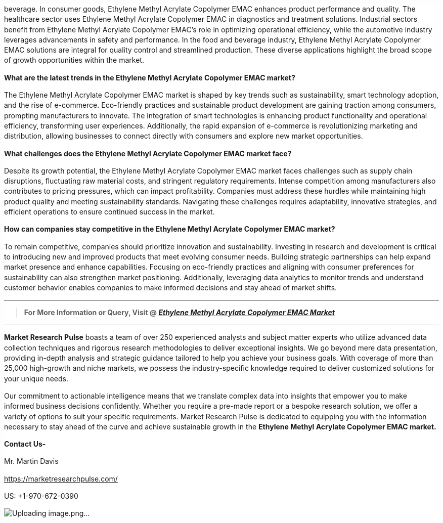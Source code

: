 beverage. In consumer goods, Ethylene Methyl Acrylate Copolymer EMAC enhances product performance and quality. The healthcare sector uses Ethylene Methyl Acrylate Copolymer EMAC in diagnostics and treatment solutions. Industrial sectors benefit from Ethylene Methyl Acrylate Copolymer EMAC&rsquo;s role in optimizing operational efficiency, while the automotive industry leverages advancements in safety and performance. In the food and beverage industry, Ethylene Methyl Acrylate Copolymer EMAC solutions are integral for quality control and streamlined production. These diverse applications highlight the broad scope of growth opportunities within the market.</p><p><strong>What are the latest trends in the Ethylene Methyl Acrylate Copolymer EMAC market?</strong></p><p>The Ethylene Methyl Acrylate Copolymer EMAC market is shaped by key trends such as sustainability, smart technology adoption, and the rise of e-commerce. Eco-friendly practices and sustainable product development are gaining traction among consumers, prompting manufacturers to innovate. The integration of smart technologies is enhancing product functionality and operational efficiency, transforming user experiences. Additionally, the rapid expansion of e-commerce is revolutionizing marketing and distribution, allowing businesses to connect directly with consumers and explore new market opportunities.</p><p><strong>What challenges does the Ethylene Methyl Acrylate Copolymer EMAC market face?</strong></p><p>Despite its growth potential, the Ethylene Methyl Acrylate Copolymer EMAC market faces challenges such as supply chain disruptions, fluctuating raw material costs, and stringent regulatory requirements. Intense competition among manufacturers also contributes to pricing pressures, which can impact profitability. Companies must address these hurdles while maintaining high product quality and meeting sustainability standards. Navigating these challenges requires adaptability, innovative strategies, and efficient operations to ensure continued success in the market.</p><p><strong>How can companies stay competitive in the Ethylene Methyl Acrylate Copolymer EMAC market?</strong></p><p>To remain competitive, companies should prioritize innovation and sustainability. Investing in research and development is critical to introducing new and improved products that meet evolving consumer needs. Building strategic partnerships can help expand market presence and enhance capabilities. Focusing on eco-friendly practices and aligning with consumer preferences for sustainability can also strengthen market positioning. Additionally, leveraging data analytics to monitor trends and understand customer behavior enables companies to make informed decisions and stay ahead of market shifts.</p><hr /><blockquote><p><strong>For More Information or Query, Visit @&nbsp;<em><a href="https://marketresearchpulse.com/report/130818/ethylene-methyl-acrylate-copolymer-emac-market?utm_source=Linkedin&utm_medium=029">Ethylene Methyl Acrylate Copolymer EMAC Market</a></em></strong></p></blockquote><hr /><p><strong>Market Research Pulse</strong> boasts a team of over 250 experienced analysts and subject matter experts who utilize advanced data collection techniques and rigorous research methodologies to deliver exceptional insights. We go beyond mere data presentation, providing in-depth analysis and strategic guidance tailored to help you achieve your business goals. With coverage of more than 25,000 high-growth and niche markets, we possess the industry-specific knowledge required to deliver customized solutions for your unique needs.</p><p>Our commitment to actionable intelligence means that we translate complex data into insights that empower you to make informed business decisions confidently. Whether you require a pre-made report or a bespoke research solution, we offer a variety of options to suit your specific requirements. Market Research Pulse is dedicated to equipping you with the information necessary to stay ahead of the curve and achieve sustainable growth in the <strong>Ethylene Methyl Acrylate Copolymer EMAC market.</strong></p><p><strong>Contact Us-</strong></p><p>Mr. Martin Davis</p><p>https://marketresearchpulse.com/</p><p>US: +1-970-672-0390</p>
![Uploading image.png…]()
